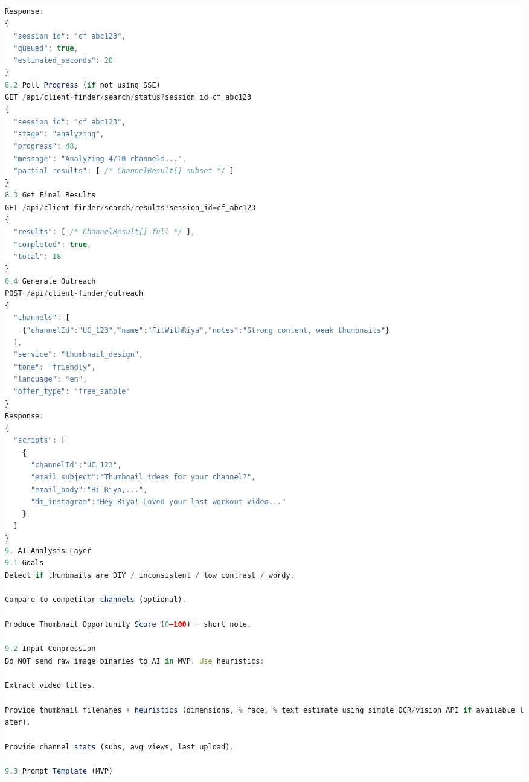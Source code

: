 ```ts
Response:
{
  "session_id": "cf_abc123",
  "queued": true,
  "estimated_seconds": 20
}
8.2 Poll Progress (if not using SSE)
GET /api/client-finder/search/status?session_id=cf_abc123
{
  "session_id": "cf_abc123",
  "stage": "analyzing",
  "progress": 48,
  "message": "Analyzing 4/10 channels...",
  "partial_results": [ /* ChannelResult[] subset */ ]
}
8.3 Get Final Results
GET /api/client-finder/search/results?session_id=cf_abc123
{
  "results": [ /* ChannelResult[] full */ ],
  "completed": true,
  "total": 18
}
8.4 Generate Outreach
POST /api/client-finder/outreach
{
  "channels": [
    {"channelId":"UC_123","name":"FitWithRiya","notes":"Strong content, weak thumbnails"}
  ],
  "service": "thumbnail_design",
  "tone": "friendly",
  "language": "en",
  "offer_type": "free_sample"
}
Response:
{
  "scripts": [
    {
      "channelId":"UC_123",
      "email_subject":"Thumbnail ideas for your channel?",
      "email_body":"Hi Riya,...",
      "dm_instagram":"Hey Riya! Loved your last workout video..."
    }
  ]
}
9. AI Analysis Layer
9.1 Goals
Detect if thumbnails are DIY / inconsistent / low contrast / wordy.

Compare to competitor channels (optional).

Produce Thumbnail Opportunity Score (0–100) + short note.

9.2 Input Compression
Do NOT send raw image binaries to AI in MVP. Use heuristics:

Extract video titles.

Provide thumbnail filenames + heuristics (dimensions, % face, % text estimate using simple OCR/vision API if available later).

Provide channel stats (subs, avg views, last upload).

9.3 Prompt Template (MVP)
```